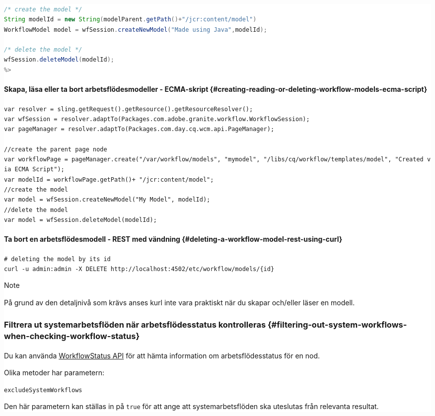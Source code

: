 ```java
/* create the model */
String modelId = new String(modelParent.getPath()+"/jcr:content/model")
WorkflowModel model = wfSession.createNewModel("Made using Java",modelId);

/* delete the model */
wfSession.deleteModel(modelId);
%>
```

#### Skapa, läsa eller ta bort arbetsflödesmodeller - ECMA-skript {#creating-reading-or-deleting-workflow-models-ecma-script}

```
var resolver = sling.getRequest().getResource().getResourceResolver();
var wfSession = resolver.adaptTo(Packages.com.adobe.granite.workflow.WorkflowSession);
var pageManager = resolver.adaptTo(Packages.com.day.cq.wcm.api.PageManager);

//create the parent page node
var workflowPage = pageManager.create("/var/workflow/models", "mymodel", "/libs/cq/workflow/templates/model", "Created via ECMA Script");
var modelId = workflowPage.getPath()+ "/jcr:content/model";
//create the model
var model = wfSession.createNewModel("My Model", modelId);
//delete the model
var model = wfSession.deleteModel(modelId);
```

#### Ta bort en arbetsflödesmodell - REST med vändning {#deleting-a-workflow-model-rest-using-curl}

```shell
# deleting the model by its id
curl -u admin:admin -X DELETE http://localhost:4502/etc/workflow/models/{id}
```

>[!NOTE]
>
>På grund av den detaljnivå som krävs anses kurl inte vara praktiskt när du skapar och/eller läser en modell.

### Filtrera ut systemarbetsflöden när arbetsflödesstatus kontrolleras {#filtering-out-system-workflows-when-checking-workflow-status}

Du kan använda [WorkflowStatus API](https://helpx.adobe.com/experience-manager/6-5/sites/developing/using/reference-materials/javadoc/com/adobe/granite/workflow/status/WorkflowStatus.html) för att hämta information om arbetsflödesstatus för en nod.

Olika metoder har parametern:

`excludeSystemWorkflows`

Den här parametern kan ställas in på `true` för att ange att systemarbetsflöden ska uteslutas från relevanta resultat.
